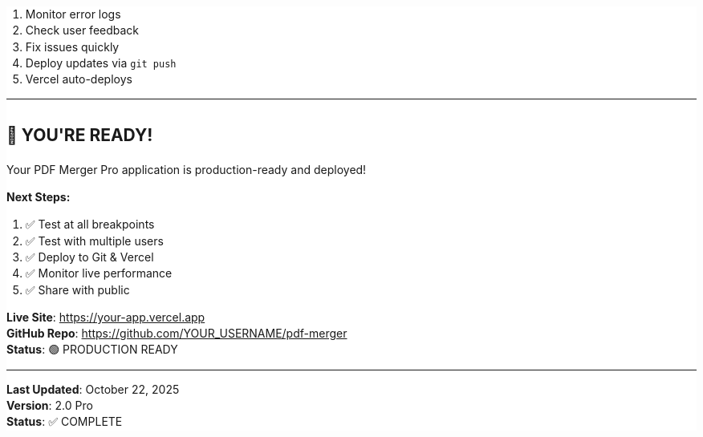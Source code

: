 1. Monitor error logs
2. Check user feedback
3. Fix issues quickly
4. Deploy updates via `git push`
5. Vercel auto-deploys

---

## 🚀 YOU'RE READY!

Your PDF Merger Pro application is production-ready and deployed! 

**Next Steps:**
1. ✅ Test at all breakpoints
2. ✅ Test with multiple users
3. ✅ Deploy to Git & Vercel
4. ✅ Monitor live performance
5. ✅ Share with public

**Live Site**: https://your-app.vercel.app  
**GitHub Repo**: https://github.com/YOUR_USERNAME/pdf-merger  
**Status**: 🟢 PRODUCTION READY

---

**Last Updated**: October 22, 2025  
**Version**: 2.0 Pro  
**Status**: ✅ COMPLETE
